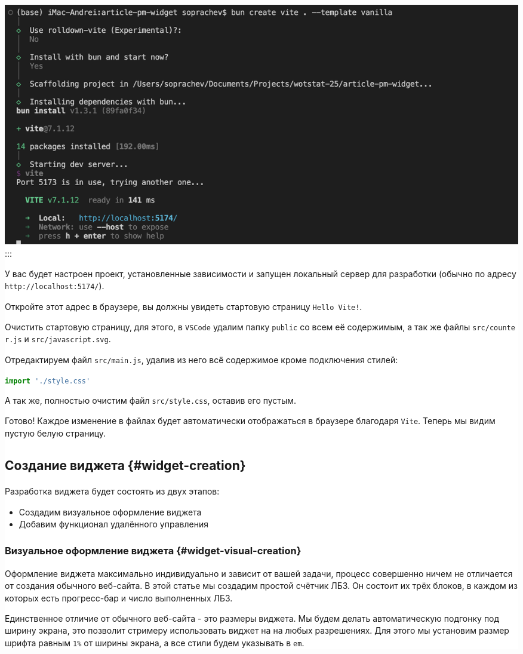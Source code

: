 ![vite-create-terminal-output](./assets/vite-create-terminal-output.png)
:::

У вас будет настроен проект, установленные зависимости и запущен локальный сервер для разработки (обычно по адресу `http://localhost:5174/`).

Откройте этот адрес в браузере, вы должны увидеть стартовую страницу `Hello Vite!`.

Очистить стартовую страницу, для этого, в `VSCode` удалим папку `public` со всем её содержимым, а так же файлы `src/counter.js` и `src/javascript.svg`. 

Отредактируем файл `src/main.js`, удалив из него всё содержимое кроме подключения стилей:

```javascript [src/main.js]
import './style.css'
```

А так же, полностью очистим файл `src/style.css`, оставив его пустым.

Готово! Каждое изменение в файлах будет автоматически отображаться в браузере благодаря `Vite`. Теперь мы видим пустую белую страницу.

## Создание виджета {#widget-creation}
Разработка виджета будет состоять из двух этапов:
- Создадим визуальное оформление виджета
- Добавим функционал удалённого управления

### Визуальное оформление виджета {#widget-visual-creation}
Оформление виджета максимально индивидуально и зависит от вашей задачи, процесс совершенно ничем не отличается от создания обычного веб-сайта. В этой статье мы создадим простой счётчик ЛБЗ. Он состоит их трёх блоков, в каждом из которых есть прогресс-бар и число выполненных ЛБЗ.

Единственное отличие от обычного веб-сайта - это размеры виджета. Мы будем делать автоматическую подгонку под ширину экрана, это позволит стримеру использовать виджет на на любых разрешениях. Для этого мы установим размер шрифта равным `1%` от ширины экрана, а все стили будем указывать в `em`. 
